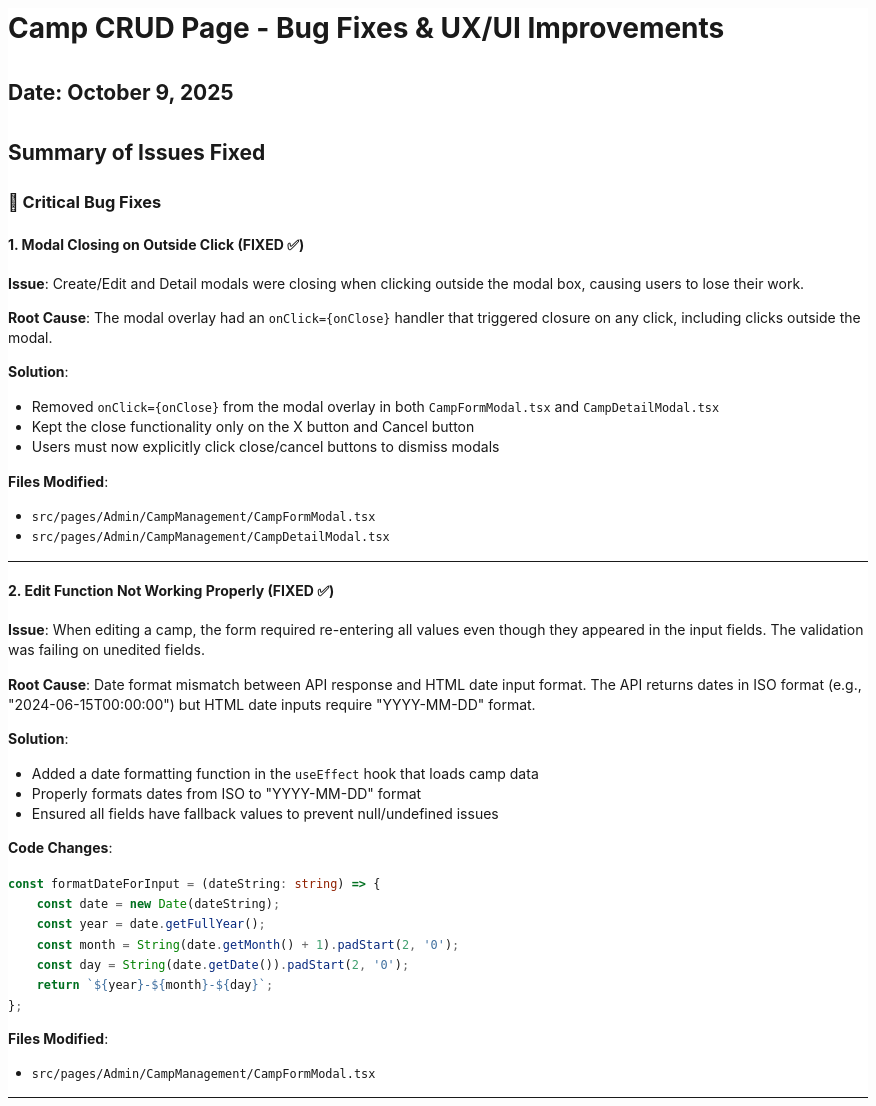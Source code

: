 # Camp CRUD Page - Bug Fixes & UX/UI Improvements

## Date: October 9, 2025

## Summary of Issues Fixed

### 🐛 Critical Bug Fixes

#### 1. Modal Closing on Outside Click (FIXED ✅)
**Issue**: Create/Edit and Detail modals were closing when clicking outside the modal box, causing users to lose their work.

**Root Cause**: The modal overlay had an `onClick={onClose}` handler that triggered closure on any click, including clicks outside the modal.

**Solution**: 
- Removed `onClick={onClose}` from the modal overlay in both `CampFormModal.tsx` and `CampDetailModal.tsx`
- Kept the close functionality only on the X button and Cancel button
- Users must now explicitly click close/cancel buttons to dismiss modals

**Files Modified**:
- `src/pages/Admin/CampManagement/CampFormModal.tsx`
- `src/pages/Admin/CampManagement/CampDetailModal.tsx`

---

#### 2. Edit Function Not Working Properly (FIXED ✅)
**Issue**: When editing a camp, the form required re-entering all values even though they appeared in the input fields. The validation was failing on unedited fields.

**Root Cause**: Date format mismatch between API response and HTML date input format. The API returns dates in ISO format (e.g., "2024-06-15T00:00:00") but HTML date inputs require "YYYY-MM-DD" format.

**Solution**:
- Added a date formatting function in the `useEffect` hook that loads camp data
- Properly formats dates from ISO to "YYYY-MM-DD" format
- Ensured all fields have fallback values to prevent null/undefined issues

**Code Changes**:
```typescript
const formatDateForInput = (dateString: string) => {
    const date = new Date(dateString);
    const year = date.getFullYear();
    const month = String(date.getMonth() + 1).padStart(2, '0');
    const day = String(date.getDate()).padStart(2, '0');
    return `${year}-${month}-${day}`;
};
```

**Files Modified**:
- `src/pages/Admin/CampManagement/CampFormModal.tsx`

---